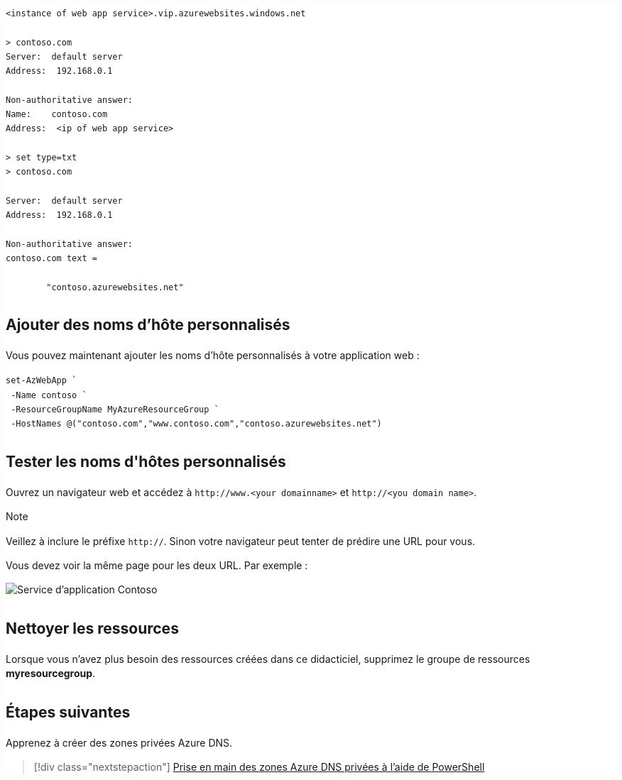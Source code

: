 ```
<instance of web app service>.vip.azurewebsites.windows.net

> contoso.com
Server:  default server
Address:  192.168.0.1

Non-authoritative answer:
Name:    contoso.com
Address:  <ip of web app service>

> set type=txt
> contoso.com

Server:  default server
Address:  192.168.0.1

Non-authoritative answer:
contoso.com text =

        "contoso.azurewebsites.net"
```
## <a name="add-custom-host-names"></a>Ajouter des noms d’hôte personnalisés

Vous pouvez maintenant ajouter les noms d’hôte personnalisés à votre application web :

```azurepowershell
set-AzWebApp `
 -Name contoso `
 -ResourceGroupName MyAzureResourceGroup `
 -HostNames @("contoso.com","www.contoso.com","contoso.azurewebsites.net")
```
## <a name="test-the-custom-host-names"></a>Tester les noms d'hôtes personnalisés

Ouvrez un navigateur web et accédez à `http://www.<your domainname>` et `http://<you domain name>`.

> [!NOTE]
> Veillez à inclure le préfixe `http://`. Sinon votre navigateur peut tenter de prédire une URL pour vous.

Vous devez voir la même page pour les deux URL. Par exemple :

![Service d’application Contoso](media/dns-web-sites-custom-domain/contoso-app-svc.png)


## <a name="clean-up-resources"></a>Nettoyer les ressources

Lorsque vous n’avez plus besoin des ressources créées dans ce didacticiel, supprimez le groupe de ressources **myresourcegroup**.

## <a name="next-steps"></a>Étapes suivantes

Apprenez à créer des zones privées Azure DNS.

> [!div class="nextstepaction"]
> [Prise en main des zones Azure DNS privées à l’aide de PowerShell](private-dns-getstarted-powershell.md)
